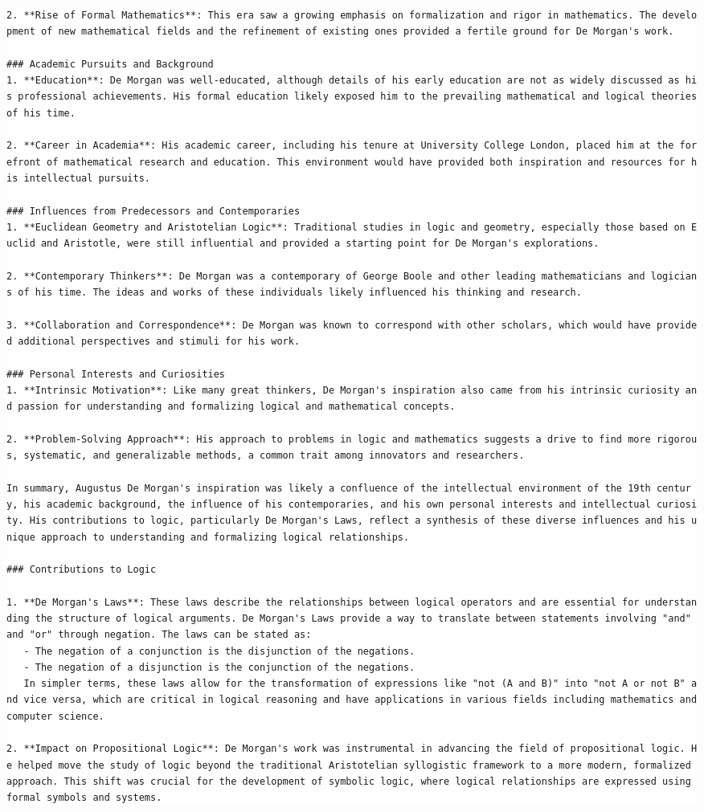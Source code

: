 	2. **Rise of Formal Mathematics**: This era saw a growing emphasis on formalization and rigor in mathematics. The development of new mathematical fields and the refinement of existing ones provided a fertile ground for De Morgan's work.
	
	### Academic Pursuits and Background
	1. **Education**: De Morgan was well-educated, although details of his early education are not as widely discussed as his professional achievements. His formal education likely exposed him to the prevailing mathematical and logical theories of his time.
	
	2. **Career in Academia**: His academic career, including his tenure at University College London, placed him at the forefront of mathematical research and education. This environment would have provided both inspiration and resources for his intellectual pursuits.
	
	### Influences from Predecessors and Contemporaries
	1. **Euclidean Geometry and Aristotelian Logic**: Traditional studies in logic and geometry, especially those based on Euclid and Aristotle, were still influential and provided a starting point for De Morgan's explorations.
	
	2. **Contemporary Thinkers**: De Morgan was a contemporary of George Boole and other leading mathematicians and logicians of his time. The ideas and works of these individuals likely influenced his thinking and research.
	
	3. **Collaboration and Correspondence**: De Morgan was known to correspond with other scholars, which would have provided additional perspectives and stimuli for his work.
	
	### Personal Interests and Curiosities
	1. **Intrinsic Motivation**: Like many great thinkers, De Morgan's inspiration also came from his intrinsic curiosity and passion for understanding and formalizing logical and mathematical concepts.
	
	2. **Problem-Solving Approach**: His approach to problems in logic and mathematics suggests a drive to find more rigorous, systematic, and generalizable methods, a common trait among innovators and researchers.
	
	In summary, Augustus De Morgan's inspiration was likely a confluence of the intellectual environment of the 19th century, his academic background, the influence of his contemporaries, and his own personal interests and intellectual curiosity. His contributions to logic, particularly De Morgan's Laws, reflect a synthesis of these diverse influences and his unique approach to understanding and formalizing logical relationships.
	
	### Contributions to Logic
	
	1. **De Morgan's Laws**: These laws describe the relationships between logical operators and are essential for understanding the structure of logical arguments. De Morgan's Laws provide a way to translate between statements involving "and" and "or" through negation. The laws can be stated as:
	   - The negation of a conjunction is the disjunction of the negations.
	   - The negation of a disjunction is the conjunction of the negations.
	   In simpler terms, these laws allow for the transformation of expressions like "not (A and B)" into "not A or not B" and vice versa, which are critical in logical reasoning and have applications in various fields including mathematics and computer science.
	
	2. **Impact on Propositional Logic**: De Morgan's work was instrumental in advancing the field of propositional logic. He helped move the study of logic beyond the traditional Aristotelian syllogistic framework to a more modern, formalized approach. This shift was crucial for the development of symbolic logic, where logical relationships are expressed using formal symbols and systems.
	